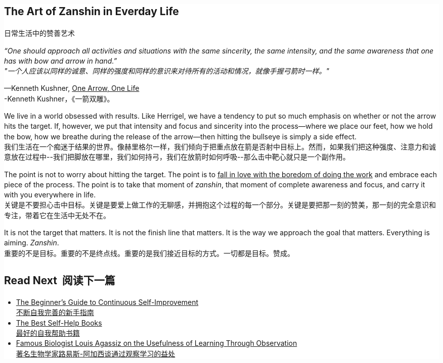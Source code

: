 ## The Art of Zanshin in Everday Life

日常生活中的赞善艺术

_“One should approach all activities and situations with the same sincerity, the same intensity, and the same awareness that one has with bow and arrow in hand.”  
"一个人应该以同样的诚意、同样的强度和同样的意识来对待所有的活动和情况，就像手握弓箭时一样。"_

—Kenneth Kushner, [One Arrow, One Life](https://jamesclear.com/book/one-arrow-one-life "One Arrow, One Life by Kenneth Kushner")  
\-Kenneth Kushner，《一箭双雕》。

We live in a world obsessed with results. Like Herrigel, we have a tendency to put so much emphasis on whether or not the arrow hits the target. If, however, we put that intensity and focus and sincerity into the process—where we place our feet, how we hold the bow, how we breathe during the release of the arrow—then hitting the bullseye is simply a side effect.  
我们生活在一个痴迷于结果的世界。像赫里格尔一样，我们倾向于把重点放在箭是否射中目标上。然而，如果我们把这种强度、注意力和诚意放在过程中--我们把脚放在哪里，我们如何持弓，我们在放箭时如何呼吸--那么击中靶心就只是一个副作用。

The point is not to worry about hitting the target. The point is to [fall in love with the boredom of doing the work](https://jamesclear.com/stay-focused "How to stay focused when you get bored.") and embrace each piece of the process. The point is to take that moment of _zanshin_, that moment of complete awareness and focus, and carry it with you everywhere in life.  
关键是不要担心击中目标。关键是要爱上做工作的无聊感，并拥抱这个过程的每一个部分。关键是要把那一刻的赞美，那一刻的完全意识和专注，带着它在生活中无处不在。

It is not the target that matters. It is not the finish line that matters. It is the way we approach the goal that matters. Everything is aiming. _Zanshin_.  
重要的不是目标。重要的不是终点线。重要的是我们接近目标的方式。一切都是目标。赞成。

## Read Next  阅读下一篇

- [The Beginner’s Guide to Continuous Self-Improvement  
  不断自我完善的新手指南](https://jamesclear.com/self-improvement)
- [The Best Self-Help Books  
  最好的自我帮助书籍](https://jamesclear.com/best-books/self-help)
- [Famous Biologist Louis Agassiz on the Usefulness of Learning Through Observation  
  著名生物学家路易斯-阿加西谈通过观察学习的益处](https://jamesclear.com/louis-agassiz "Famous Biologist Louis Agassiz on the Usefulness of Learning Through Observation")

